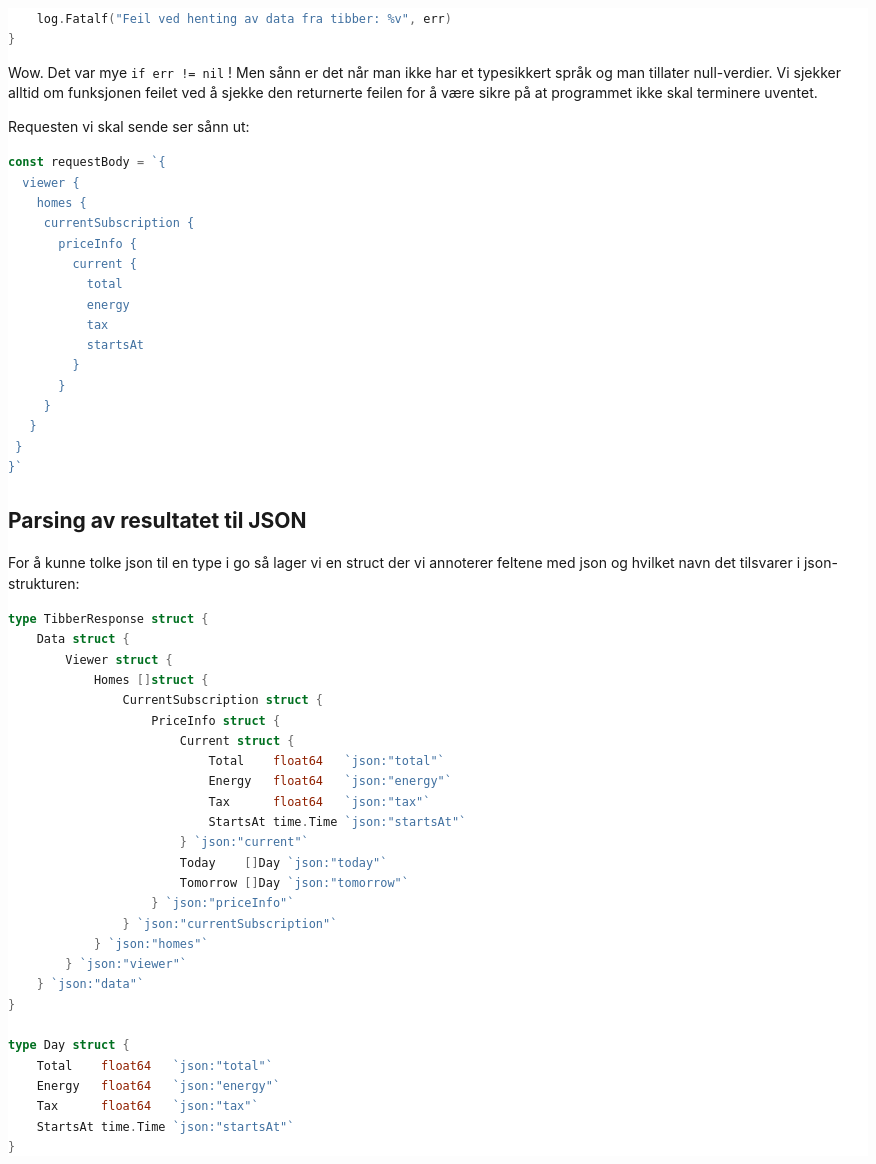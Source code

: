 ```go
    log.Fatalf("Feil ved henting av data fra tibber: %v", err)
}
```

Wow. Det var mye `if err != nil` ! Men sånn er det når man ikke har et typesikkert språk og man tillater null-verdier. Vi sjekker alltid om funksjonen feilet ved å sjekke den returnerte feilen for å være sikre på at programmet ikke skal terminere uventet.

Requesten vi skal sende ser sånn ut:
```go
const requestBody = `{
  viewer {
    homes {
     currentSubscription {
       priceInfo {
         current {
           total
           energy
           tax
           startsAt
         }
       }
     }
   }
 }
}`
```

## Parsing av resultatet til JSON

For å kunne tolke json til en type i go så lager vi en struct der vi annoterer feltene med json og hvilket navn det tilsvarer i json-strukturen:

```go
type TibberResponse struct {
	Data struct {
		Viewer struct {
			Homes []struct {
				CurrentSubscription struct {
					PriceInfo struct {
						Current struct {
							Total    float64   `json:"total"`
							Energy   float64   `json:"energy"`
							Tax      float64   `json:"tax"`
							StartsAt time.Time `json:"startsAt"`
						} `json:"current"`
						Today    []Day `json:"today"`
						Tomorrow []Day `json:"tomorrow"`
					} `json:"priceInfo"`
				} `json:"currentSubscription"`
			} `json:"homes"`
		} `json:"viewer"`
	} `json:"data"`
}

type Day struct {
	Total    float64   `json:"total"`
	Energy   float64   `json:"energy"`
	Tax      float64   `json:"tax"`
	StartsAt time.Time `json:"startsAt"`
}
```
